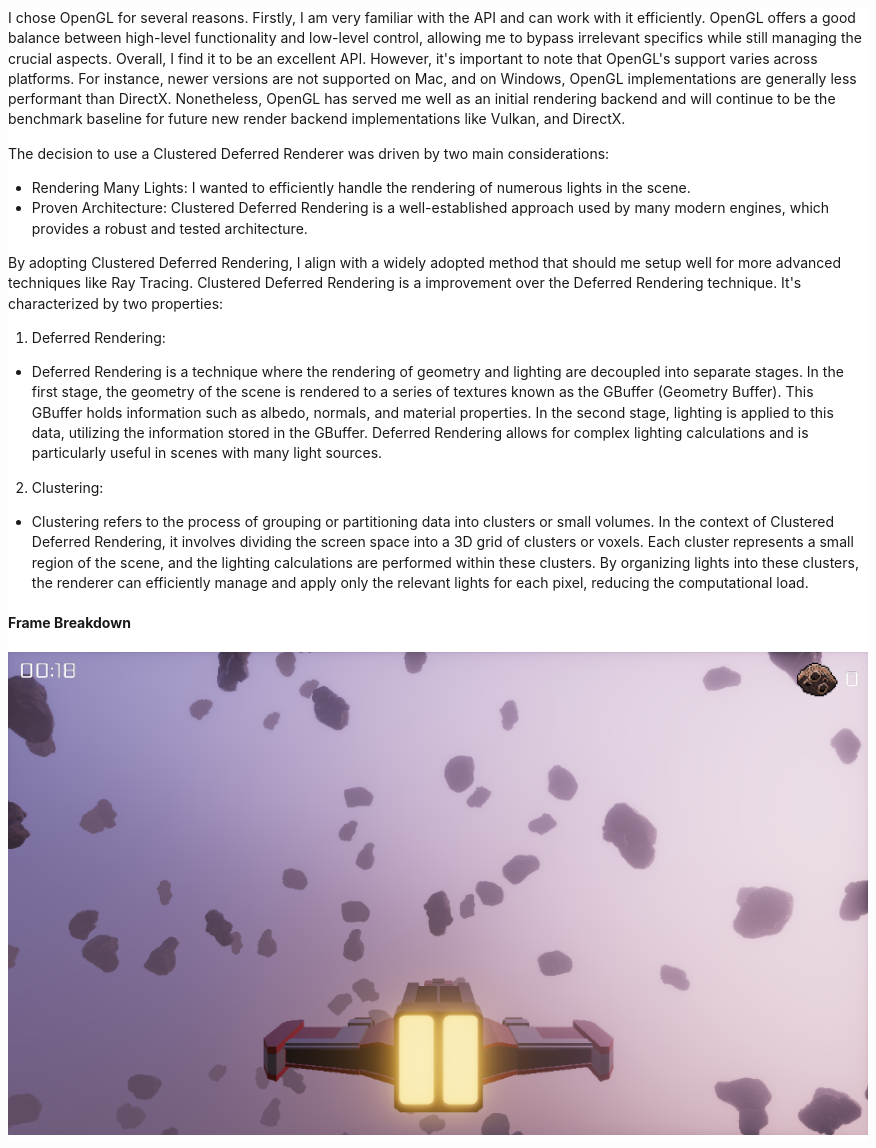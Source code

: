 
I chose OpenGL for several reasons. Firstly, I am very familiar with the API and can work with it efficiently. OpenGL offers a good balance between high-level functionality and low-level control, allowing me to bypass irrelevant specifics while still managing the crucial aspects. Overall, I find it to be an excellent API. However, it's important to note that OpenGL's support varies across platforms. For instance, newer versions are not supported on Mac, and on Windows, OpenGL implementations are generally less performant than DirectX. Nonetheless, OpenGL has served me well as an initial rendering backend and will continue to be the benchmark baseline for future new render backend implementations like Vulkan, and DirectX.

The decision to use a Clustered Deferred Renderer was driven by two main considerations:

* Rendering Many Lights: I wanted to efficiently handle the rendering of numerous lights in the scene.
* Proven Architecture: Clustered Deferred Rendering is a well-established approach used by many modern engines, which provides a robust and tested architecture.

By adopting Clustered Deferred Rendering, I align with a widely adopted method that should me setup well for more advanced techniques like Ray Tracing. Clustered Deferred Rendering is a improvement over the Deferred Rendering technique. It's characterized by two properties:

1. Deferred Rendering:

* Deferred Rendering is a technique where the rendering of geometry and lighting are decoupled into separate stages. In the first stage, the geometry of the scene is rendered to a series of textures known as the GBuffer (Geometry Buffer). This GBuffer holds information such as albedo, normals, and material properties. In the second stage, lighting is applied to this data, utilizing the information stored in the GBuffer. Deferred Rendering allows for complex lighting calculations and is particularly useful in scenes with many light sources.

2. Clustering:

* Clustering refers to the process of grouping or partitioning data into clusters or small volumes. In the context of Clustered Deferred Rendering, it involves dividing the screen space into a 3D grid of clusters or voxels. Each cluster represents a small region of the scene, and the lighting calculations are performed within these clusters. By organizing lights into these clusters, the renderer can efficiently manage and apply only the relevant lights for each pixel, reducing the computational load.

#### Frame Breakdown

![Frame](images/frame.png)
